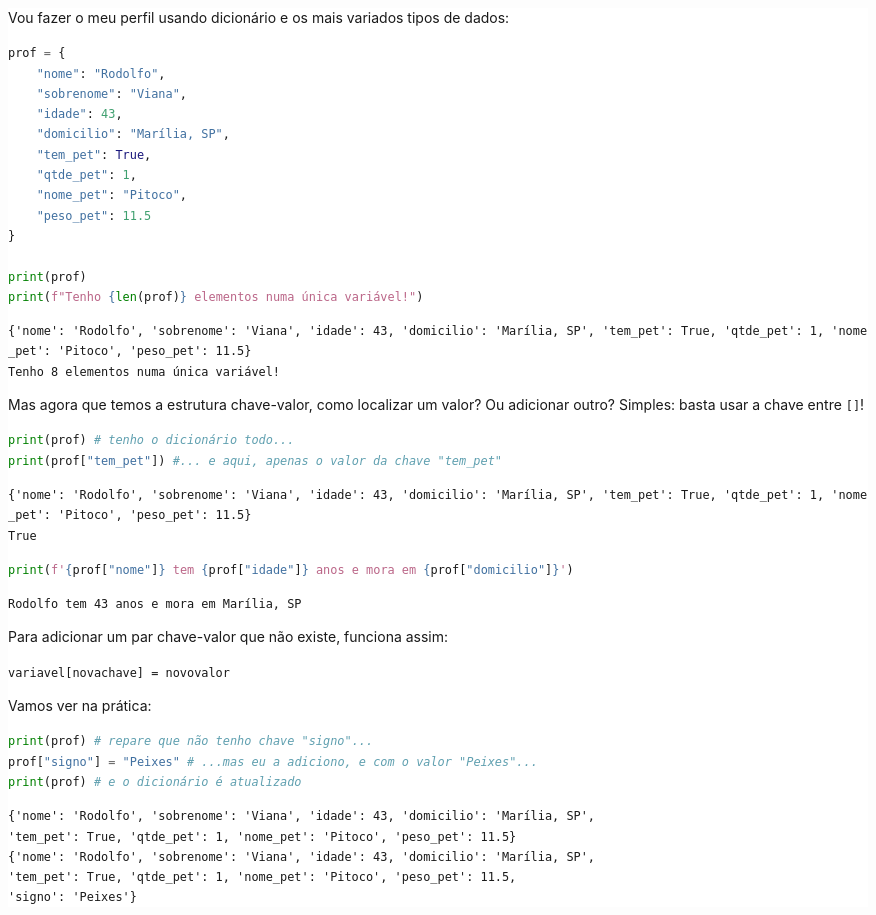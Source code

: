 Vou fazer o meu perfil usando dicionário e os mais variados tipos de dados:

```py
prof = {
    "nome": "Rodolfo",
    "sobrenome": "Viana",
    "idade": 43,
    "domicilio": "Marília, SP",
    "tem_pet": True,
    "qtde_pet": 1,
    "nome_pet": "Pitoco",
    "peso_pet": 11.5
}

print(prof)
print(f"Tenho {len(prof)} elementos numa única variável!") 
```
```textfile
{'nome': 'Rodolfo', 'sobrenome': 'Viana', 'idade': 43, 'domicilio': 'Marília, SP', 'tem_pet': True, 'qtde_pet': 1, 'nome_pet': 'Pitoco', 'peso_pet': 11.5}
Tenho 8 elementos numa única variável!
```

Mas agora que temos a estrutura chave-valor, como localizar um valor? Ou adicionar outro? Simples: basta usar a chave entre `[]`!

```py
print(prof) # tenho o dicionário todo...
print(prof["tem_pet"]) #... e aqui, apenas o valor da chave "tem_pet"
```
```textfile
{'nome': 'Rodolfo', 'sobrenome': 'Viana', 'idade': 43, 'domicilio': 'Marília, SP', 'tem_pet': True, 'qtde_pet': 1, 'nome_pet': 'Pitoco', 'peso_pet': 11.5}
True
```
```py
print(f'{prof["nome"]} tem {prof["idade"]} anos e mora em {prof["domicilio"]}')
```
```textfile
Rodolfo tem 43 anos e mora em Marília, SP
```
Para adicionar um par chave-valor que não existe, funciona assim:

```
variavel[novachave] = novovalor
```
Vamos ver na prática:

```py
print(prof) # repare que não tenho chave "signo"...
prof["signo"] = "Peixes" # ...mas eu a adiciono, e com o valor "Peixes"...
print(prof) # e o dicionário é atualizado
```
```textfile
{'nome': 'Rodolfo', 'sobrenome': 'Viana', 'idade': 43, 'domicilio': 'Marília, SP', 
'tem_pet': True, 'qtde_pet': 1, 'nome_pet': 'Pitoco', 'peso_pet': 11.5}
{'nome': 'Rodolfo', 'sobrenome': 'Viana', 'idade': 43, 'domicilio': 'Marília, SP', 
'tem_pet': True, 'qtde_pet': 1, 'nome_pet': 'Pitoco', 'peso_pet': 11.5, 
'signo': 'Peixes'}
```
